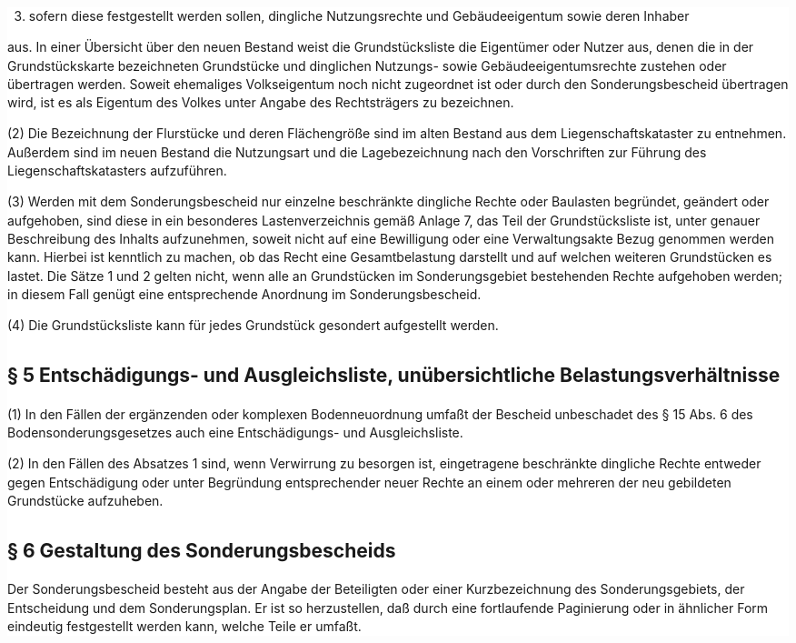 
3.  sofern diese festgestellt werden sollen, dingliche Nutzungsrechte und
    Gebäudeeigentum sowie deren Inhaber



aus. In einer Übersicht über den neuen Bestand weist die
Grundstücksliste die Eigentümer oder Nutzer aus, denen die in der
Grundstückskarte bezeichneten Grundstücke und dinglichen Nutzungs-
sowie Gebäudeeigentumsrechte zustehen oder übertragen werden. Soweit
ehemaliges Volkseigentum noch nicht zugeordnet ist oder durch den
Sonderungsbescheid übertragen wird, ist es als Eigentum des Volkes
unter Angabe des Rechtsträgers zu bezeichnen.

(2) Die Bezeichnung der Flurstücke und deren Flächengröße sind im
alten Bestand aus dem Liegenschaftskataster zu entnehmen. Außerdem
sind im neuen Bestand die Nutzungsart und die Lagebezeichnung nach den
Vorschriften zur Führung des Liegenschaftskatasters aufzuführen.

(3) Werden mit dem Sonderungsbescheid nur einzelne beschränkte
dingliche Rechte oder Baulasten begründet, geändert oder aufgehoben,
sind diese in ein besonderes Lastenverzeichnis gemäß Anlage 7, das
Teil der Grundstücksliste ist, unter genauer Beschreibung des Inhalts
aufzunehmen, soweit nicht auf eine Bewilligung oder eine
Verwaltungsakte Bezug genommen werden kann. Hierbei ist kenntlich zu
machen, ob das Recht eine Gesamtbelastung darstellt und auf welchen
weiteren Grundstücken es lastet. Die Sätze 1 und 2 gelten nicht, wenn
alle an Grundstücken im Sonderungsgebiet bestehenden Rechte aufgehoben
werden; in diesem Fall genügt eine entsprechende Anordnung im
Sonderungsbescheid.

(4) Die Grundstücksliste kann für jedes Grundstück gesondert
aufgestellt werden.


## § 5 Entschädigungs- und Ausgleichsliste, unübersichtliche Belastungsverhältnisse

(1) In den Fällen der ergänzenden oder komplexen Bodenneuordnung
umfaßt der Bescheid unbeschadet des § 15 Abs. 6 des
Bodensonderungsgesetzes auch eine Entschädigungs- und Ausgleichsliste.

(2) In den Fällen des Absatzes 1 sind, wenn Verwirrung zu besorgen
ist, eingetragene beschränkte dingliche Rechte entweder gegen
Entschädigung oder unter Begründung entsprechender neuer Rechte an
einem oder mehreren der neu gebildeten Grundstücke aufzuheben.


## § 6 Gestaltung des Sonderungsbescheids

Der Sonderungsbescheid besteht aus der Angabe der Beteiligten oder
einer Kurzbezeichnung des Sonderungsgebiets, der Entscheidung und dem
Sonderungsplan. Er ist so herzustellen, daß durch eine fortlaufende
Paginierung oder in ähnlicher Form eindeutig festgestellt werden kann,
welche Teile er umfaßt.
